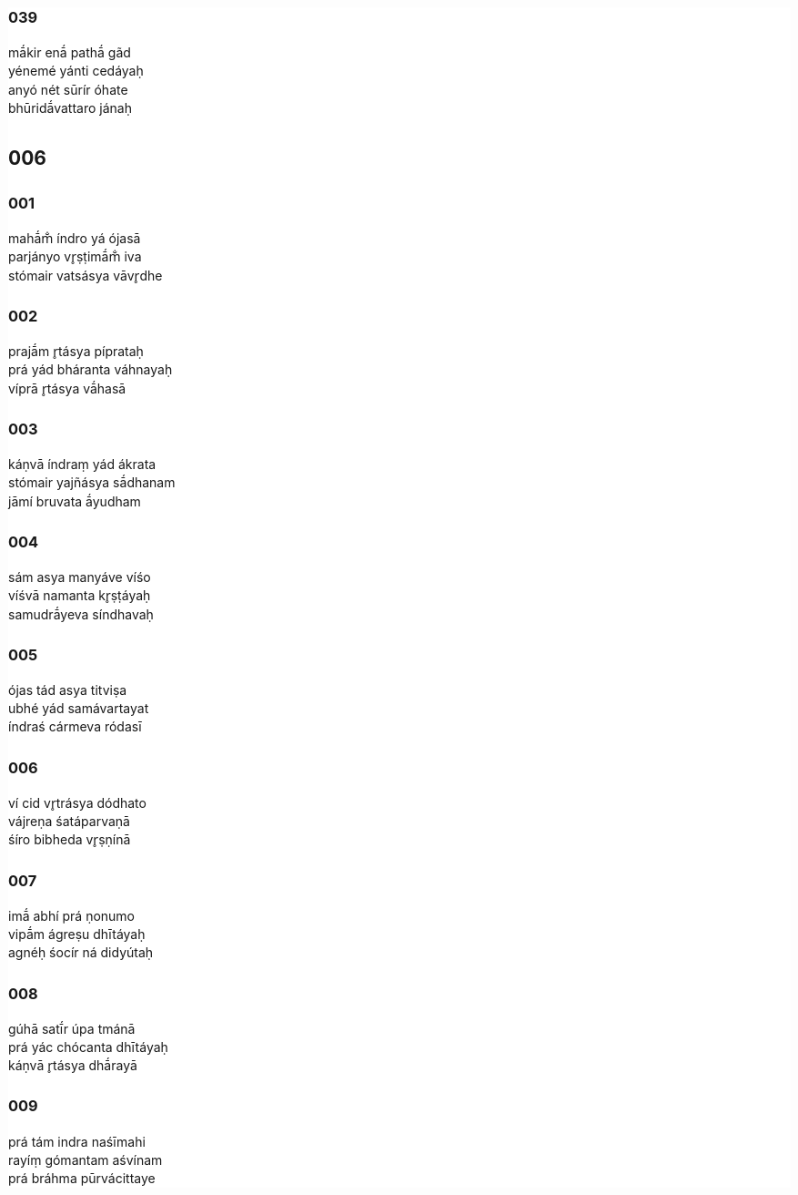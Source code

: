### 039
mā́kir enā́ pathā́ gãd  
yénemé yánti cedáyaḥ  
anyó nét sūrír óhate  
bhūridā́vattaro jánaḥ  

## 006
### 001
mahā́m̐ índro yá ójasā  
parjányo vr̥ṣṭimā́m̐ iva  
stómair vatsásya vāvr̥dhe  

### 002
prajā́m r̥tásya píprataḥ  
prá yád bháranta váhnayaḥ  
víprā r̥tásya vā́hasā  

### 003
káṇvā índraṃ yád ákrata  
stómair yajñásya sā́dhanam  
jāmí bruvata ā́yudham  

### 004
sám asya manyáve víśo  
víśvā namanta kr̥ṣṭáyaḥ  
samudrā́yeva síndhavaḥ  

### 005
ójas tád asya titviṣa  
ubhé yád samávartayat  
índraś cármeva ródasī  

### 006
ví cid vr̥trásya dódhato  
vájreṇa śatáparvaṇā  
śíro bibheda vr̥ṣṇínā  

### 007
imā́ abhí prá ṇonumo  
vipā́m ágreṣu dhītáyaḥ  
agnéḥ śocír ná didyútaḥ  

### 008
gúhā satī́r úpa tmánā  
prá yác chócanta dhītáyaḥ  
káṇvā r̥tásya dhā́rayā  

### 009
prá tám indra naśīmahi  
rayíṃ gómantam aśvínam  
prá bráhma pūrvácittaye  
